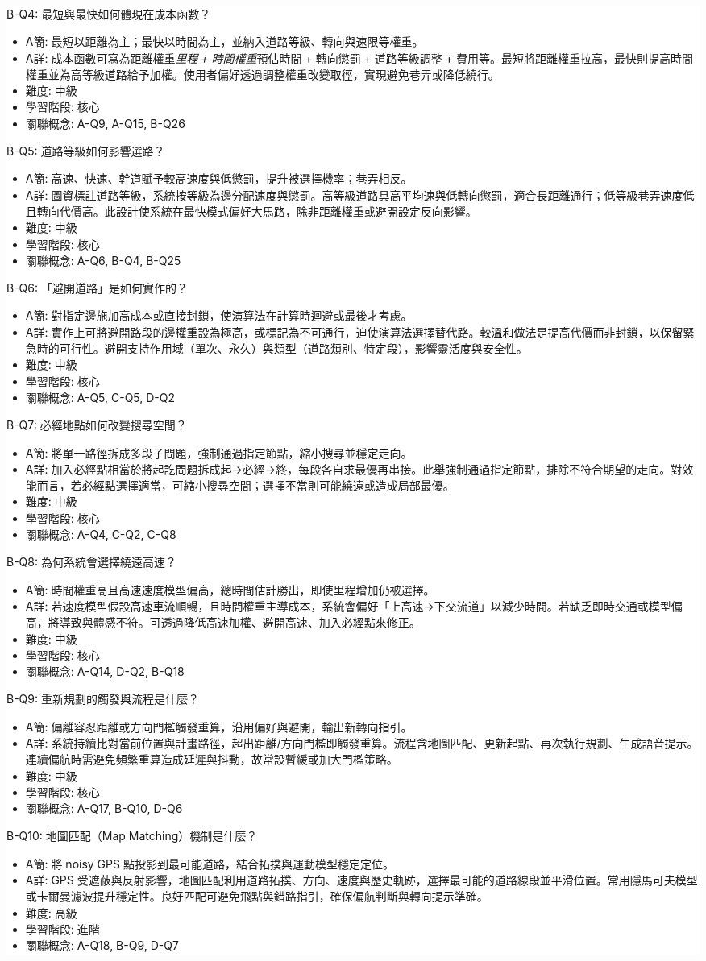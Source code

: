 B-Q4: 最短與最快如何體現在成本函數？
- A簡: 最短以距離為主；最快以時間為主，並納入道路等級、轉向與速限等權重。
- A詳: 成本函數可寫為距離權重*里程 + 時間權重*預估時間 + 轉向懲罰 + 道路等級調整 + 費用等。最短將距離權重拉高，最快則提高時間權重並為高等級道路給予加權。使用者偏好透過調整權重改變取徑，實現避免巷弄或降低繞行。
- 難度: 中級
- 學習階段: 核心
- 關聯概念: A-Q9, A-Q15, B-Q26

B-Q5: 道路等級如何影響選路？
- A簡: 高速、快速、幹道賦予較高速度與低懲罰，提升被選擇機率；巷弄相反。
- A詳: 圖資標註道路等級，系統按等級為邊分配速度與懲罰。高等級道路具高平均速與低轉向懲罰，適合長距離通行；低等級巷弄速度低且轉向代價高。此設計使系統在最快模式偏好大馬路，除非距離權重或避開設定反向影響。
- 難度: 中級
- 學習階段: 核心
- 關聯概念: A-Q6, B-Q4, B-Q25

B-Q6: 「避開道路」是如何實作的？
- A簡: 對指定邊施加高成本或直接封鎖，使演算法在計算時迴避或最後才考慮。
- A詳: 實作上可將避開路段的邊權重設為極高，或標記為不可通行，迫使演算法選擇替代路。較溫和做法是提高代價而非封鎖，以保留緊急時的可行性。避開支持作用域（單次、永久）與類型（道路類別、特定段），影響靈活度與安全性。
- 難度: 中級
- 學習階段: 核心
- 關聯概念: A-Q5, C-Q5, D-Q2

B-Q7: 必經地點如何改變搜尋空間？
- A簡: 將單一路徑拆成多段子問題，強制通過指定節點，縮小搜尋並穩定走向。
- A詳: 加入必經點相當於將起訖問題拆成起→必經→終，每段各自求最優再串接。此舉強制通過指定節點，排除不符合期望的走向。對效能而言，若必經點選擇適當，可縮小搜尋空間；選擇不當則可能繞遠或造成局部最優。
- 難度: 中級
- 學習階段: 核心
- 關聯概念: A-Q4, C-Q2, C-Q8

B-Q8: 為何系統會選擇繞遠高速？
- A簡: 時間權重高且高速速度模型偏高，總時間估計勝出，即使里程增加仍被選擇。
- A詳: 若速度模型假設高速車流順暢，且時間權重主導成本，系統會偏好「上高速→下交流道」以減少時間。若缺乏即時交通或模型偏高，將導致與體感不符。可透過降低高速加權、避開高速、加入必經點來修正。
- 難度: 中級
- 學習階段: 核心
- 關聯概念: A-Q14, D-Q2, B-Q18

B-Q9: 重新規劃的觸發與流程是什麼？
- A簡: 偏離容忍距離或方向門檻觸發重算，沿用偏好與避開，輸出新轉向指引。
- A詳: 系統持續比對當前位置與計畫路徑，超出距離/方向門檻即觸發重算。流程含地圖匹配、更新起點、再次執行規劃、生成語音提示。連續偏航時需避免頻繁重算造成延遲與抖動，故常設暫緩或加大門檻策略。
- 難度: 中級
- 學習階段: 核心
- 關聯概念: A-Q17, B-Q10, D-Q6

B-Q10: 地圖匹配（Map Matching）機制是什麼？
- A簡: 將 noisy GPS 點投影到最可能道路，結合拓撲與運動模型穩定定位。
- A詳: GPS 受遮蔽與反射影響，地圖匹配利用道路拓撲、方向、速度與歷史軌跡，選擇最可能的道路線段並平滑位置。常用隱馬可夫模型或卡爾曼濾波提升穩定性。良好匹配可避免飛點與錯路指引，確保偏航判斷與轉向提示準確。
- 難度: 高級
- 學習階段: 進階
- 關聯概念: A-Q18, B-Q9, D-Q7
